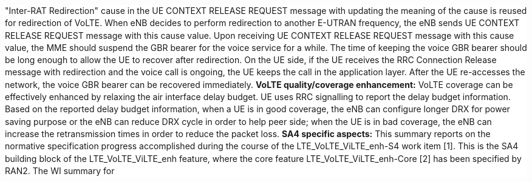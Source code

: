 \"Inter-RAT Redirection\" cause in the UE CONTEXT RELEASE REQUEST message with
updating the meaning of the cause is reused for redirection of VoLTE. When eNB
decides to perform redirection to another E-UTRAN frequency, the eNB sends UE
CONTEXT RELEASE REQUEST message with this cause value. Upon receiving UE
CONTEXT RELEASE REQUEST message with this cause value, the MME should suspend
the GBR bearer for the voice service for a while. The time of keeping the
voice GBR bearer should be long enough to allow the UE to recover after
redirection. On the UE side, if the UE receives the RRC Connection Release
message with redirection and the voice call is ongoing, the UE keeps the call
in the application layer. After the UE re-accesses the network, the voice GBR
bearer can be recovered immediately.
**VoLTE quality/coverage enhancement:**
VoLTE coverage can be effectively enhanced by relaxing the air interface delay
budget. UE uses RRC signalling to report the delay budget information. Based
on the reported delay budget information, when a UE is in good coverage, the
eNB can configure longer DRX for power saving purpose or the eNB can reduce
DRX cycle in order to help peer side; when the UE is in bad coverage, the eNB
can increase the retransmission times in order to reduce the packet loss.
**SA4 specific aspects:**
This summary reports on the normative specification progress accomplished
during the course of the LTE_VoLTE_ViLTE_enh-S4 work item [1]. This is the SA4
building block of the LTE_VoLTE_ViLTE_enh feature, where the core feature
LTE_VoLTE_ViLTE_enh-Core [2] has been specified by RAN2. The WI summary for
